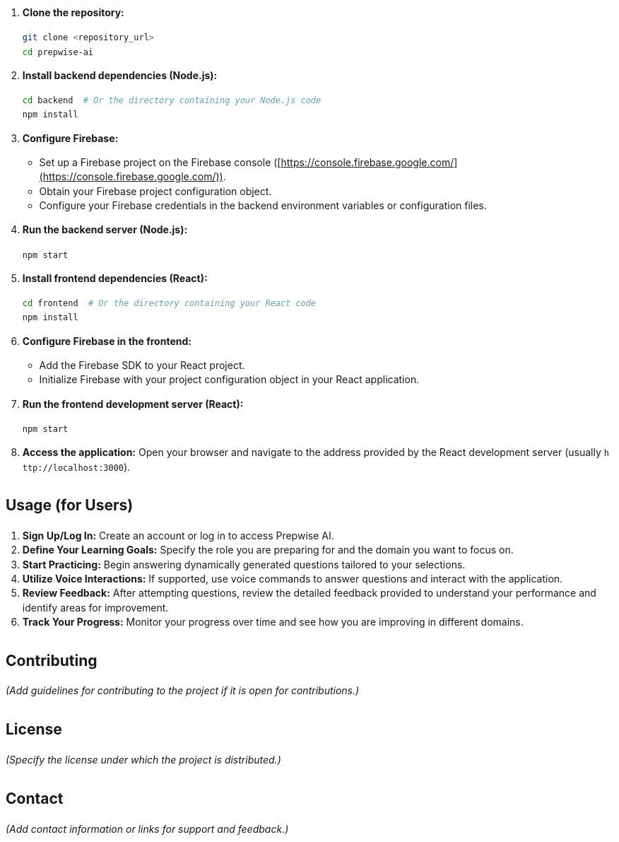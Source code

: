1.  **Clone the repository:**
    ```bash
    git clone <repository_url>
    cd prepwise-ai
    ```

2.  **Install backend dependencies (Node.js):**
    ```bash
    cd backend  # Or the directory containing your Node.js code
    npm install
    ```

3.  **Configure Firebase:**
    * Set up a Firebase project on the Firebase console ([https://console.firebase.google.com/](https://console.firebase.google.com/)).
    * Obtain your Firebase project configuration object.
    * Configure your Firebase credentials in the backend environment variables or configuration files.

4.  **Run the backend server (Node.js):**
    ```bash
    npm start
    ```

5.  **Install frontend dependencies (React):**
    ```bash
    cd frontend  # Or the directory containing your React code
    npm install
    ```

6.  **Configure Firebase in the frontend:**
    * Add the Firebase SDK to your React project.
    * Initialize Firebase with your project configuration object in your React application.

7.  **Run the frontend development server (React):**
    ```bash
    npm start
    ```

8.  **Access the application:** Open your browser and navigate to the address provided by the React development server (usually `http://localhost:3000`).

## Usage (for Users)

1.  **Sign Up/Log In:** Create an account or log in to access Prepwise AI.
2.  **Define Your Learning Goals:** Specify the role you are preparing for and the domain you want to focus on.
3.  **Start Practicing:** Begin answering dynamically generated questions tailored to your selections.
4.  **Utilize Voice Interactions:** If supported, use voice commands to answer questions and interact with the application.
5.  **Review Feedback:** After attempting questions, review the detailed feedback provided to understand your performance and identify areas for improvement.
6.  **Track Your Progress:** Monitor your progress over time and see how you are improving in different domains.

## Contributing

*(Add guidelines for contributing to the project if it is open for contributions.)*

## License

*(Specify the license under which the project is distributed.)*

## Contact

*(Add contact information or links for support and feedback.)*
